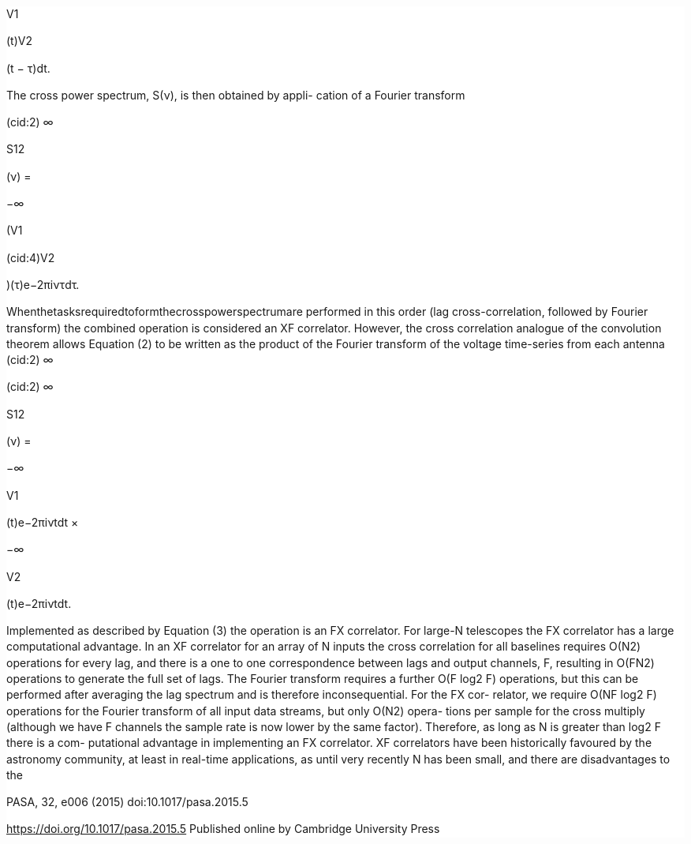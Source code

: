 V1

(t)V2

(t − τ)dt.

The cross power spectrum, S(ν), is then obtained by appli- cation of a Fourier transform

(cid:2) ∞

S12

(ν) =

−∞

(V1

(cid:4)V2

)(τ)e−2πiντdτ.

Whenthetasksrequiredtoformthecrosspowerspectrumare performed in this order (lag cross-correlation, followed by Fourier transform) the combined operation is considered an XF correlator. However, the cross correlation analogue of the convolution theorem allows Equation (2) to be written as the product of the Fourier transform of the voltage time-series from each antenna (cid:2) ∞

(cid:2) ∞

S12

(ν) =

−∞

V1

(t)e−2πiνtdt ×

−∞

V2

(t)e−2πiνtdt.

Implemented as described by Equation (3) the operation is an FX correlator. For large-N telescopes the FX correlator has a large computational advantage. In an XF correlator for an array of N inputs the cross correlation for all baselines requires O(N2) operations for every lag, and there is a one to one correspondence between lags and output channels, F, resulting in O(FN2) operations to generate the full set of lags. The Fourier transform requires a further O(F log2 F) operations, but this can be performed after averaging the lag spectrum and is therefore inconsequential. For the FX cor- relator, we require O(NF log2 F) operations for the Fourier transform of all input data streams, but only O(N2) opera- tions per sample for the cross multiply (although we have F channels the sample rate is now lower by the same factor). Therefore, as long as N is greater than log2 F there is a com- putational advantage in implementing an FX correlator. XF correlators have been historically favoured by the astronomy community, at least in real-time applications, as until very recently N has been small, and there are disadvantages to the

PASA, 32, e006 (2015) doi:10.1017/pasa.2015.5

https://doi.org/10.1017/pasa.2015.5 Published online by Cambridge University Press
